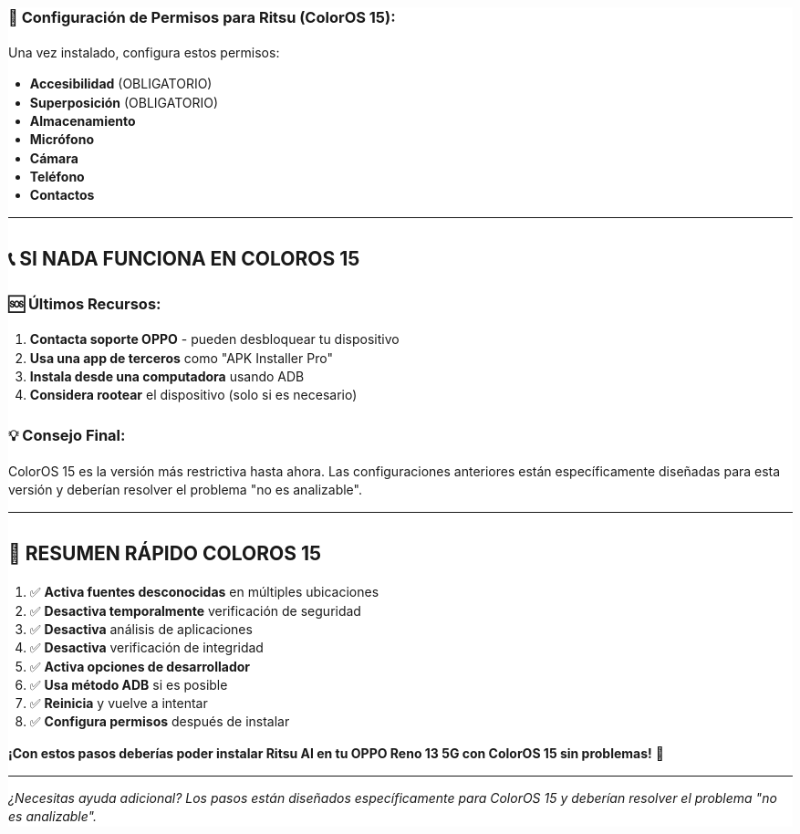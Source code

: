 ### 🔧 **Configuración de Permisos para Ritsu (ColorOS 15):**
Una vez instalado, configura estos permisos:
- **Accesibilidad** (OBLIGATORIO)
- **Superposición** (OBLIGATORIO)
- **Almacenamiento**
- **Micrófono**
- **Cámara**
- **Teléfono**
- **Contactos**

---

## 📞 **SI NADA FUNCIONA EN COLOROS 15**

### 🆘 **Últimos Recursos:**
1. **Contacta soporte OPPO** - pueden desbloquear tu dispositivo
2. **Usa una app de terceros** como "APK Installer Pro"
3. **Instala desde una computadora** usando ADB
4. **Considera rootear** el dispositivo (solo si es necesario)

### 💡 **Consejo Final:**
ColorOS 15 es la versión más restrictiva hasta ahora. Las configuraciones anteriores están específicamente diseñadas para esta versión y deberían resolver el problema "no es analizable".

---

## 🎯 **RESUMEN RÁPIDO COLOROS 15**

1. ✅ **Activa fuentes desconocidas** en múltiples ubicaciones
2. ✅ **Desactiva temporalmente** verificación de seguridad
3. ✅ **Desactiva** análisis de aplicaciones
4. ✅ **Desactiva** verificación de integridad
5. ✅ **Activa opciones de desarrollador**
6. ✅ **Usa método ADB** si es posible
7. ✅ **Reinicia** y vuelve a intentar
8. ✅ **Configura permisos** después de instalar

**¡Con estos pasos deberías poder instalar Ritsu AI en tu OPPO Reno 13 5G con ColorOS 15 sin problemas!** 🚀

---

*¿Necesitas ayuda adicional? Los pasos están diseñados específicamente para ColorOS 15 y deberían resolver el problema "no es analizable".*